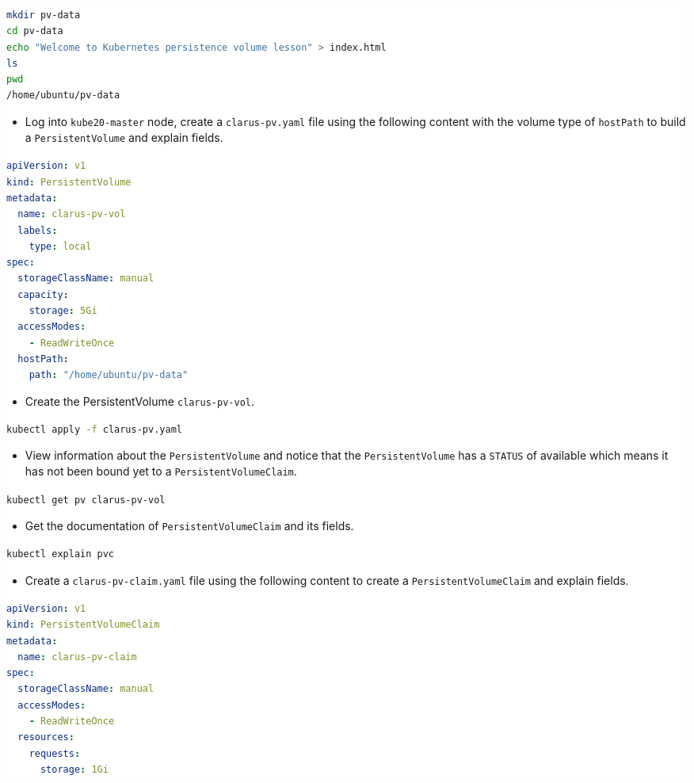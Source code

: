 ```bash
mkdir pv-data
cd pv-data
echo "Welcome to Kubernetes persistence volume lesson" > index.html
ls
pwd
/home/ubuntu/pv-data
```

- Log into `kube20-master` node, create a `clarus-pv.yaml` file using the following content with the volume type of `hostPath` to build a `PersistentVolume` and explain fields.

```yaml
apiVersion: v1
kind: PersistentVolume
metadata:
  name: clarus-pv-vol
  labels:
    type: local
spec:
  storageClassName: manual
  capacity:
    storage: 5Gi
  accessModes:
    - ReadWriteOnce
  hostPath:
    path: "/home/ubuntu/pv-data"
```

- Create the PersistentVolume `clarus-pv-vol`.

```bash
kubectl apply -f clarus-pv.yaml
```

- View information about the `PersistentVolume` and notice that the `PersistentVolume` has a `STATUS` of available which means it has not been bound yet to a `PersistentVolumeClaim`.

```bash
kubectl get pv clarus-pv-vol
```

- Get the documentation of `PersistentVolumeClaim` and its fields.

```bash
kubectl explain pvc
```

- Create a `clarus-pv-claim.yaml` file using the following content to create a `PersistentVolumeClaim` and explain fields.

```yaml
apiVersion: v1
kind: PersistentVolumeClaim
metadata:
  name: clarus-pv-claim
spec:
  storageClassName: manual
  accessModes:
    - ReadWriteOnce
  resources:
    requests:
      storage: 1Gi
```
